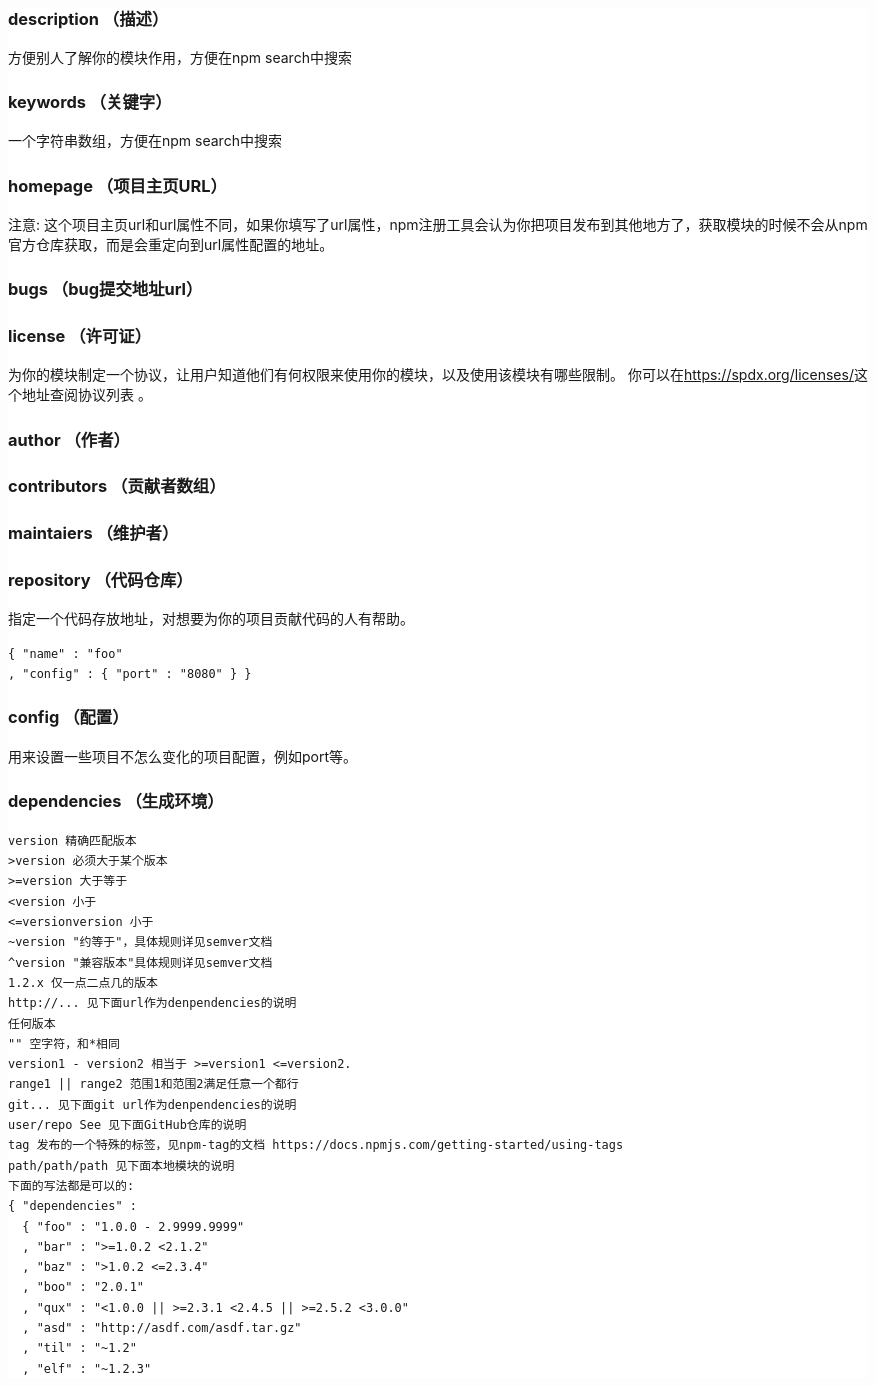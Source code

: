 ### description （描述）
方便别人了解你的模块作用，方便在npm search中搜索

### keywords （关键字）
一个字符串数组，方便在npm search中搜索

### homepage （项目主页URL）
注意: 这个项目主页url和url属性不同，如果你填写了url属性，npm注册工具会认为你把项目发布到其他地方了，获取模块的时候不会从npm官方仓库获取，而是会重定向到url属性配置的地址。

### bugs （bug提交地址url）

### license （许可证）
为你的模块制定一个协议，让用户知道他们有何权限来使用你的模块，以及使用该模块有哪些限制。
你可以在<https://spdx.org/licenses/>这个地址查阅协议列表 。

### author （作者）

### contributors （贡献者数组）

### maintaiers （维护者）

### repository （代码仓库）
指定一个代码存放地址，对想要为你的项目贡献代码的人有帮助。
```
{ "name" : "foo"
, "config" : { "port" : "8080" } }
```

### config （配置）
用来设置一些项目不怎么变化的项目配置，例如port等。


### dependencies （生成环境）
```
version 精确匹配版本
>version 必须大于某个版本
>=version 大于等于
<version 小于
<=versionversion 小于
~version "约等于"，具体规则详见semver文档
^version "兼容版本"具体规则详见semver文档
1.2.x 仅一点二点几的版本
http://... 见下面url作为denpendencies的说明
任何版本
"" 空字符，和*相同
version1 - version2 相当于 >=version1 <=version2.
range1 || range2 范围1和范围2满足任意一个都行
git... 见下面git url作为denpendencies的说明
user/repo See 见下面GitHub仓库的说明
tag 发布的一个特殊的标签，见npm-tag的文档 https://docs.npmjs.com/getting-started/using-tags
path/path/path 见下面本地模块的说明
下面的写法都是可以的:
{ "dependencies" :
  { "foo" : "1.0.0 - 2.9999.9999"
  , "bar" : ">=1.0.2 <2.1.2"
  , "baz" : ">1.0.2 <=2.3.4"
  , "boo" : "2.0.1"
  , "qux" : "<1.0.0 || >=2.3.1 <2.4.5 || >=2.5.2 <3.0.0"
  , "asd" : "http://asdf.com/asdf.tar.gz"
  , "til" : "~1.2"
  , "elf" : "~1.2.3"
```